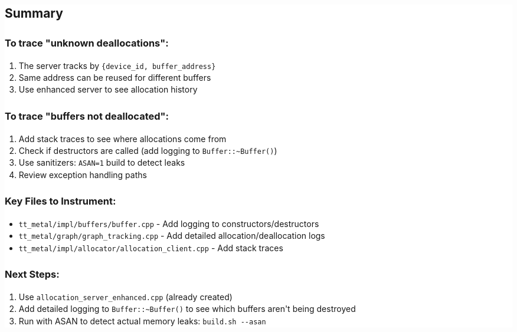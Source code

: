
## Summary

### To trace "unknown deallocations":
1. The server tracks by `{device_id, buffer_address}`
2. Same address can be reused for different buffers
3. Use enhanced server to see allocation history

### To trace "buffers not deallocated":
1. Add stack traces to see where allocations come from
2. Check if destructors are called (add logging to `Buffer::~Buffer()`)
3. Use sanitizers: `ASAN=1` build to detect leaks
4. Review exception handling paths

### Key Files to Instrument:
- `tt_metal/impl/buffers/buffer.cpp` - Add logging to constructors/destructors
- `tt_metal/graph/graph_tracking.cpp` - Add detailed allocation/deallocation logs
- `tt_metal/impl/allocator/allocation_client.cpp` - Add stack traces

### Next Steps:
1. Use `allocation_server_enhanced.cpp` (already created)
2. Add detailed logging to `Buffer::~Buffer()` to see which buffers aren't being destroyed
3. Run with ASAN to detect actual memory leaks: `build.sh --asan`
